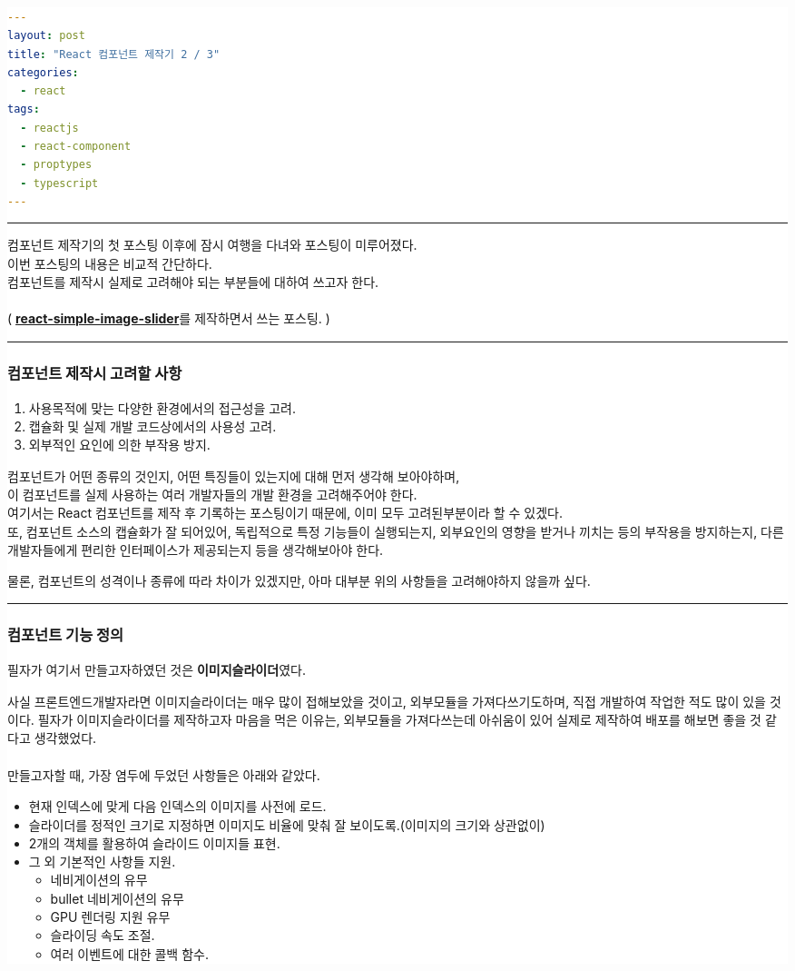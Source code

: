 ```yaml
---
layout: post
title: "React 컴포넌트 제작기 2 / 3"
categories:
  - react
tags:
  - reactjs
  - react-component
  - proptypes
  - typescript
---
```

<hr/>

컴포넌트 제작기의 첫 포스팅 이후에 잠시 여행을 다녀와 포스팅이 미루어졌다.<br>
이번 포스팅의 내용은 비교적 간단하다.<br>
컴포넌트를 제작시 실제로 고려해야 되는 부분들에 대하여 쓰고자 한다.<br><br>
( <a href="https://github.com/kimcoder/react-simple-image-slider" target="_blank"><b>react-simple-image-slider</b></a>를 제작하면서 쓰는 포스팅. )

<hr/>

### 컴포넌트 제작시 고려할 사항
1. 사용목적에 맞는 다양한 환경에서의 접근성을 고려.
2. 캡슐화 및 실제 개발 코드상에서의 사용성 고려.
3. 외부적인 요인에 의한 부작용 방지.

컴포넌트가 어떤 종류의 것인지, 어떤 특징들이 있는지에 대해 먼저 생각해 보아야하며,<br>
이 컴포넌트를 실제 사용하는 여러 개발자들의 개발 환경을 고려해주어야 한다.<br>
여기서는 React 컴포넌트를 제작 후 기록하는 포스팅이기 때문에, 이미 모두 고려된부분이라 할 수 있겠다.<br>
또, 컴포넌트 소스의 캡슐화가 잘 되어있어, 독립적으로 특정 기능들이 실행되는지, 외부요인의 영향을 받거나 끼치는 등의 부작용을 방지하는지, 다른 개발자들에게 편리한 인터페이스가 제공되는지 등을 생각해보아야 한다.<br>

물론, 컴포넌트의 성격이나 종류에 따라 차이가 있겠지만, 아마 대부분 위의 사항들을 고려해야하지 않을까 싶다.

<hr/>

### 컴포넌트 기능 정의 
필자가 여기서 만들고자하였던 것은 <b>이미지슬라이더</b>였다.<br>

사실 프론트엔드개발자라면 이미지슬라이더는 매우 많이 접해보았을 것이고, 외부모듈을 가져다쓰기도하며, 직접 개발하여 작업한 적도 많이 있을 것이다. 필자가 이미지슬라이더를 제작하고자 마음을 먹은 이유는, 외부모듈을 가져다쓰는데 아쉬움이 있어 실제로 제작하여 배포를 해보면 좋을 것 같다고 생각했었다.<br><br>
만들고자할 때, 가장 염두에 두었던 사항들은 아래와 같았다.<br>

- 현재 인덱스에 맞게 다음 인덱스의 이미지를 사전에 로드.
- 슬라이더를 정적인 크기로 지정하면 이미지도 비율에 맞춰 잘 보이도록.(이미지의 크기와 상관없이)
- 2개의 객체를 활용하여 슬라이드 이미지들 표현.
- 그 외 기본적인 사항들 지원.
    - 네비게이션의 유무
    - bullet 네비게이션의 유무
    - GPU 렌더링 지원 유무
    - 슬라이딩 속도 조절.
    - 여러 이벤트에 대한 콜백 함수.
